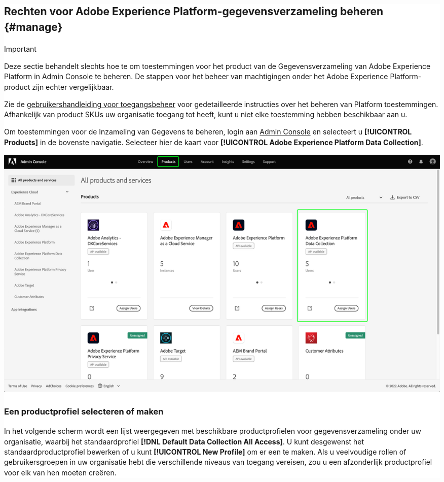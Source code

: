 ## Rechten voor Adobe Experience Platform-gegevensverzameling beheren {#manage}

>[!IMPORTANT]
>
>Deze sectie behandelt slechts hoe te om toestemmingen voor het product van de Gegevensverzameling van Adobe Experience Platform in Admin Console te beheren. De stappen voor het beheer van machtigingen onder het Adobe Experience Platform-product zijn echter vergelijkbaar.
>
>Zie de [gebruikershandleiding voor toegangsbeheer](../access-control/ui/overview.md) voor gedetailleerde instructies over het beheren van Platform toestemmingen. Afhankelijk van product SKUs uw organisatie toegang tot heeft, kunt u niet elke toestemming hebben beschikbaar aan u.

Om toestemmingen voor de Inzameling van Gegevens te beheren, login aan [Admin Console](https://adminconsole.adobe.com/) en selecteert u **[!UICONTROL Products]** in de bovenste navigatie. Selecteer hier de kaart voor **[!UICONTROL Adobe Experience Platform Data Collection]**.

![Afbeelding die de productkaart voor gegevensverzameling in Admin Console weergeeft](./images/permissions/data-collection-card.png)

### Een productprofiel selecteren of maken

In het volgende scherm wordt een lijst weergegeven met beschikbare productprofielen voor gegevensverzameling onder uw organisatie, waarbij het standaardprofiel **[!DNL Default Data Collection All Access]**. U kunt desgewenst het standaardproductprofiel bewerken of u kunt **[!UICONTROL New Profile]** om er een te maken. Als u veelvoudige rollen of gebruikersgroepen in uw organisatie hebt die verschillende niveaus van toegang vereisen, zou u een afzonderlijk productprofiel voor elk van hen moeten creëren.
